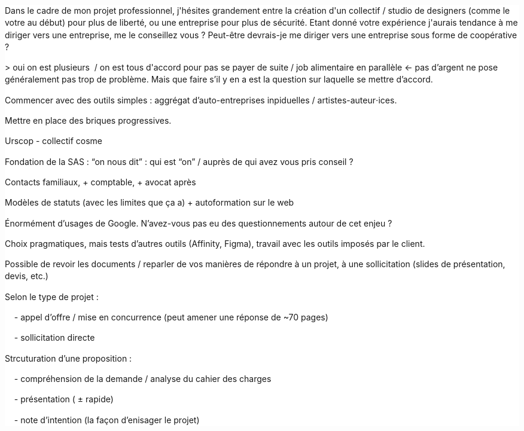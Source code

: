 <span class="author-a-z84zz69z5z75zz83zz80zez72z9sz71zpe5dk">Dans le cadre de mon projet professionnel, j'hésites grandement entre la création d'un collectif / studio de designers (comme le votre au début) pour plus de liberté, ou une entreprise pour plus de sécurité. Etant donné votre expérience j'aurais tendance à me diriger vers une entreprise, me le conseillez vous ? Peut-être devrais-je me diriger vers une entreprise sous forme de coopérative ?</span>

<span class="author-a-g0yfz76z5wz85z1ifgz84zez74zz82z">&gt; </span><span class="author-a-z84zz69z5z75zz83zz80zez72z9sz71zpe5dk">oui on est plusieurs&nbsp; / on est tous d'accord pour pas se payer de suite / job alimentaire en parallèle </span><span class="author-a-g0yfz76z5wz85z1ifgz84zez74zz82z">← pas d’argent ne pose généralement pas trop de problème. Mais que faire s’il y en a est la question sur laquelle se mettre d’accord.</span>

<span class="author-a-g0yfz76z5wz85z1ifgz84zez74zz82z">Commencer avec des outils simples : aggrégat d’auto-entreprises inpiduelles / artistes-auteur⋅ices.</span>

<span class="author-a-g0yfz76z5wz85z1ifgz84zez74zz82z">Mettre en place des briques progressives.</span>

<span class="author-a-z84zz69z5z75zz83zz80zez72z9sz71zpe5dk">Urscop - collectif cosme</span>

<span class="author-a-g0yfz76z5wz85z1ifgz84zez74zz82z">Fondation de la SAS : “on nous dit” : qui est “on” / auprès de qui avez vous pris conseil ?</span>

<span class="author-a-g0yfz76z5wz85z1ifgz84zez74zz82z">Contacts familiaux, + comptable, + avocat après</span>

<span class="author-a-g0yfz76z5wz85z1ifgz84zez74zz82z">Modèles de statuts (avec les limites que ça a) + autoformation sur le web</span>

<span class="author-a-g0yfz76z5wz85z1ifgz84zez74zz82z">Énormément d’usages de Google. N’avez-vous pas eu des questionnements autour de cet enjeu ?</span>

<span class="author-a-g0yfz76z5wz85z1ifgz84zez74zz82z">Choix pragmatiques, mais tests d’autres outils (Affinity, Figma), travail avec les outils imposés par le client.</span>

<span class="author-a-g0yfz76z5wz85z1ifgz84zez74zz82z">Possible de revoir les documents / reparler de vos manières de répondre à un projet, à une sollicitation (slides de présentation, devis, etc.)</span>

<span class="author-a-g0yfz76z5wz85z1ifgz84zez74zz82z">Selon le type de projet :</span>

<span class="author-a-g0yfz76z5wz85z1ifgz84zez74zz82z">&nbsp;&nbsp;&nbsp; - appel d’offre / mise en concurrence (peut amener une réponse de ~70 pages)</span>

<span class="author-a-g0yfz76z5wz85z1ifgz84zez74zz82z">&nbsp;&nbsp;&nbsp; - sollicitation directe</span>

<span class="author-a-g0yfz76z5wz85z1ifgz84zez74zz82z">Strcuturation d’une proposition :</span>

<span class="author-a-g0yfz76z5wz85z1ifgz84zez74zz82z">&nbsp;&nbsp;&nbsp; - compréhension de la demande / ana</span><span class="author-a-61z72zokz88zaz85zz77zz80zz75z6xz65zyz80z">l</span><span class="author-a-g0yfz76z5wz85z1ifgz84zez74zz82z">yse du cahier des charges</span>

<span class="author-a-g0yfz76z5wz85z1ifgz84zez74zz82z">&nbsp;&nbsp;&nbsp; - présentation ( ± rapide)</span>

<span class="author-a-g0yfz76z5wz85z1ifgz84zez74zz82z">&nbsp;&nbsp;&nbsp; - note d’intentio</span><span class="author-a-z83zz65z0z66zn6iycfz76z43z90zz77zz71z">n</span><span class="author-a-g0yfz76z5wz85z1ifgz84zez74zz82z"> (la façon d’enisager le projet)</span>
